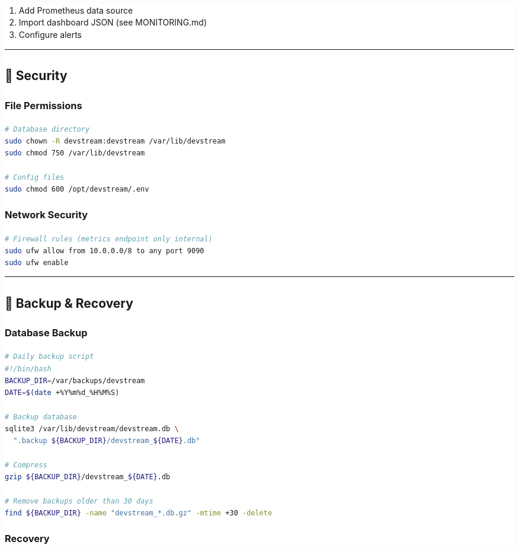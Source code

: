 1. Add Prometheus data source
2. Import dashboard JSON (see MONITORING.md)
3. Configure alerts

---

## 🔐 Security

### File Permissions

```bash
# Database directory
sudo chown -R devstream:devstream /var/lib/devstream
sudo chmod 750 /var/lib/devstream

# Config files
sudo chmod 600 /opt/devstream/.env
```

### Network Security

```bash
# Firewall rules (metrics endpoint only internal)
sudo ufw allow from 10.0.0.0/8 to any port 9090
sudo ufw enable
```

---

## 🔄 Backup & Recovery

### Database Backup

```bash
# Daily backup script
#!/bin/bash
BACKUP_DIR=/var/backups/devstream
DATE=$(date +%Y%m%d_%H%M%S)

# Backup database
sqlite3 /var/lib/devstream/devstream.db \
  ".backup ${BACKUP_DIR}/devstream_${DATE}.db"

# Compress
gzip ${BACKUP_DIR}/devstream_${DATE}.db

# Remove backups older than 30 days
find ${BACKUP_DIR} -name "devstream_*.db.gz" -mtime +30 -delete
```

### Recovery
